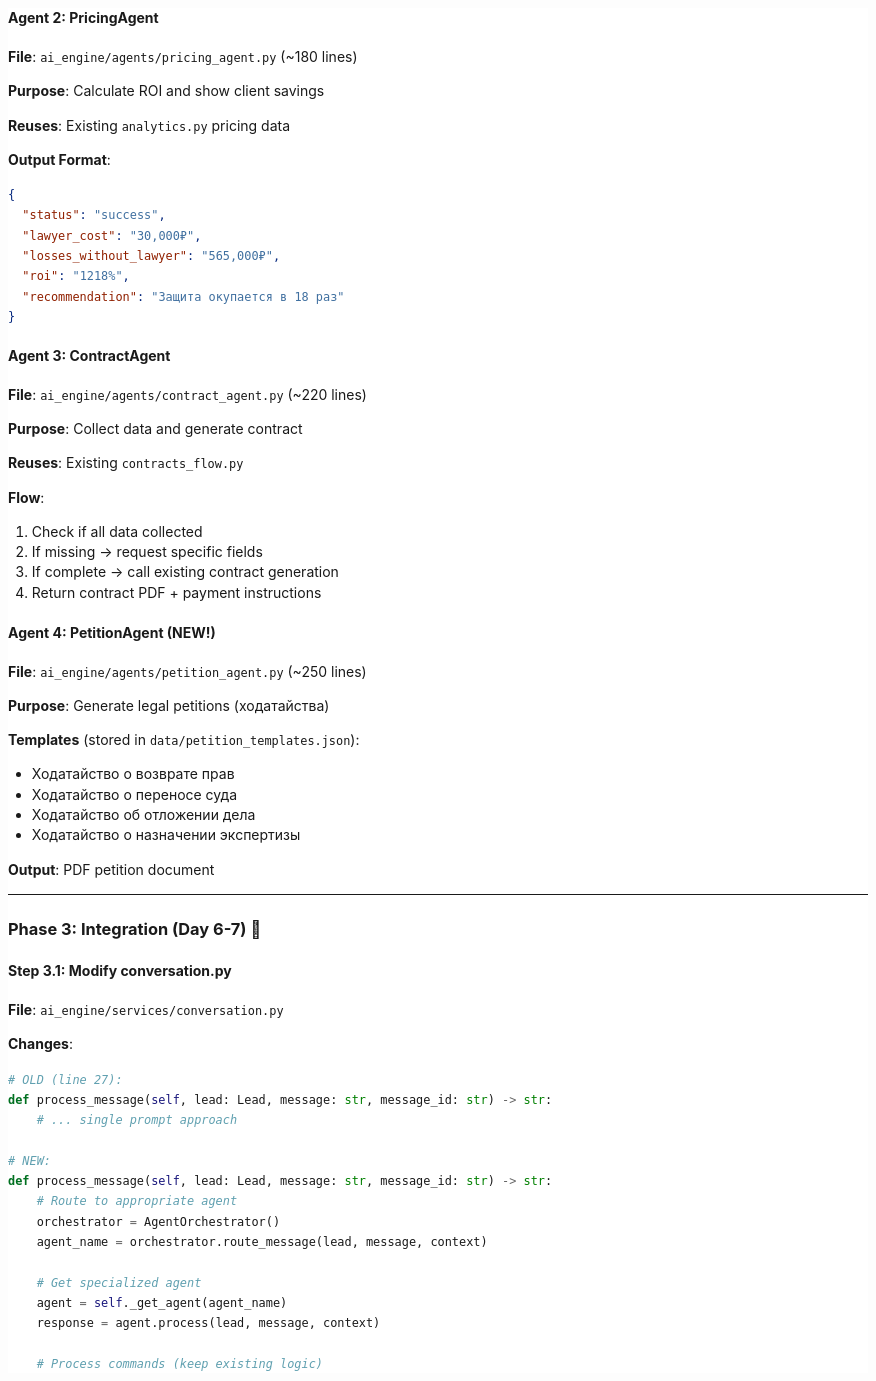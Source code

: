 #### Agent 2: PricingAgent
**File**: `ai_engine/agents/pricing_agent.py` (~180 lines)

**Purpose**: Calculate ROI and show client savings

**Reuses**: Existing `analytics.py` pricing data

**Output Format**:
```json
{
  "status": "success",
  "lawyer_cost": "30,000₽",
  "losses_without_lawyer": "565,000₽",
  "roi": "1218%",
  "recommendation": "Защита окупается в 18 раз"
}
```

#### Agent 3: ContractAgent
**File**: `ai_engine/agents/contract_agent.py` (~220 lines)

**Purpose**: Collect data and generate contract

**Reuses**: Existing `contracts_flow.py`

**Flow**:
1. Check if all data collected
2. If missing → request specific fields
3. If complete → call existing contract generation
4. Return contract PDF + payment instructions

#### Agent 4: PetitionAgent (NEW!)
**File**: `ai_engine/agents/petition_agent.py` (~250 lines)

**Purpose**: Generate legal petitions (ходатайства)

**Templates** (stored in `data/petition_templates.json`):
- Ходатайство о возврате прав
- Ходатайство о переносе суда
- Ходатайство об отложении дела
- Ходатайство о назначении экспертизы

**Output**: PDF petition document

---

### **Phase 3: Integration (Day 6-7)** 🔗

#### Step 3.1: Modify conversation.py
**File**: `ai_engine/services/conversation.py`

**Changes**:
```python
# OLD (line 27):
def process_message(self, lead: Lead, message: str, message_id: str) -> str:
    # ... single prompt approach

# NEW:
def process_message(self, lead: Lead, message: str, message_id: str) -> str:
    # Route to appropriate agent
    orchestrator = AgentOrchestrator()
    agent_name = orchestrator.route_message(lead, message, context)
    
    # Get specialized agent
    agent = self._get_agent(agent_name)
    response = agent.process(lead, message, context)
    
    # Process commands (keep existing logic)
```